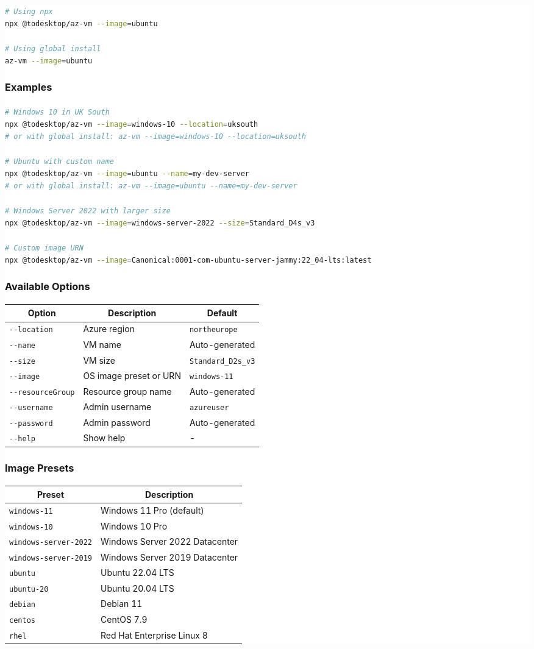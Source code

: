 ```bash
# Using npx
npx @todesktop/az-vm --image=ubuntu

# Using global install
az-vm --image=ubuntu
```

### Examples

```bash
# Windows 10 in UK South
npx @todesktop/az-vm --image=windows-10 --location=uksouth
# or with global install: az-vm --image=windows-10 --location=uksouth

# Ubuntu with custom name
npx @todesktop/az-vm --image=ubuntu --name=my-dev-server
# or with global install: az-vm --image=ubuntu --name=my-dev-server

# Windows Server 2022 with larger size
npx @todesktop/az-vm --image=windows-server-2022 --size=Standard_D4s_v3

# Custom image URN
npx @todesktop/az-vm --image=Canonical:0001-com-ubuntu-server-jammy:22_04-lts:latest
```

### Available Options

| Option            | Description            | Default           |
| ----------------- | ---------------------- | ----------------- |
| `--location`      | Azure region           | `northeurope`     |
| `--name`          | VM name                | Auto-generated    |
| `--size`          | VM size                | `Standard_D2s_v3` |
| `--image`         | OS image preset or URN | `windows-11`      |
| `--resourceGroup` | Resource group name    | Auto-generated    |
| `--username`      | Admin username         | `azureuser`       |
| `--password`      | Admin password         | Auto-generated    |
| `--help`          | Show help              | -                 |

### Image Presets

| Preset                | Description                     |
| --------------------- | ------------------------------- |
| `windows-11`          | Windows 11 Pro (default)        |
| `windows-10`          | Windows 10 Pro                  |
| `windows-server-2022` | Windows Server 2022 Datacenter  |
| `windows-server-2019` | Windows Server 2019 Datacenter  |
| `ubuntu`              | Ubuntu 22.04 LTS                |
| `ubuntu-20`           | Ubuntu 20.04 LTS                |
| `debian`              | Debian 11                       |
| `centos`              | CentOS 7.9                      |
| `rhel`                | Red Hat Enterprise Linux 8      |